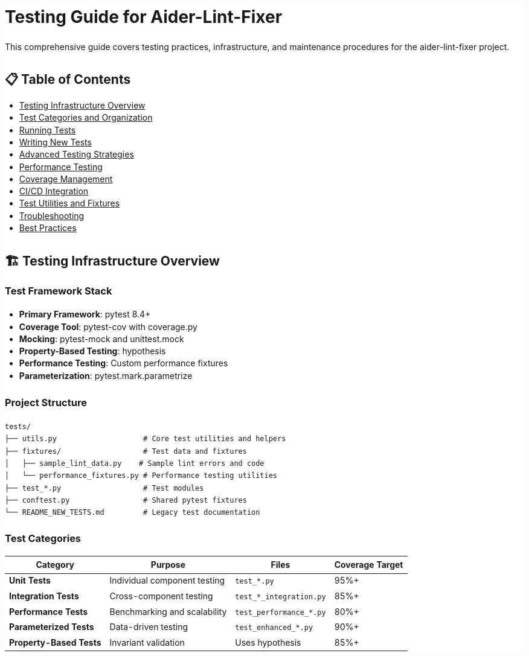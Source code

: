 # Testing Guide for Aider-Lint-Fixer

This comprehensive guide covers testing practices, infrastructure, and maintenance procedures for the aider-lint-fixer project.

## 📋 Table of Contents

- [Testing Infrastructure Overview](#testing-infrastructure-overview)
- [Test Categories and Organization](#test-categories-and-organization)
- [Running Tests](#running-tests)
- [Writing New Tests](#writing-new-tests)
- [Advanced Testing Strategies](#advanced-testing-strategies)
- [Performance Testing](#performance-testing)
- [Coverage Management](#coverage-management)
- [CI/CD Integration](#cicd-integration)
- [Test Utilities and Fixtures](#test-utilities-and-fixtures)
- [Troubleshooting](#troubleshooting)
- [Best Practices](#best-practices)

## 🏗️ Testing Infrastructure Overview

### Test Framework Stack

- **Primary Framework**: pytest 8.4+
- **Coverage Tool**: pytest-cov with coverage.py
- **Mocking**: pytest-mock and unittest.mock
- **Property-Based Testing**: hypothesis
- **Performance Testing**: Custom performance fixtures
- **Parameterization**: pytest.mark.parametrize

### Project Structure

```
tests/
├── utils.py                    # Core test utilities and helpers
├── fixtures/                   # Test data and fixtures
│   ├── sample_lint_data.py    # Sample lint errors and code
│   └── performance_fixtures.py # Performance testing utilities
├── test_*.py                   # Test modules
├── conftest.py                 # Shared pytest fixtures
└── README_NEW_TESTS.md         # Legacy test documentation
```

### Test Categories

| Category | Purpose | Files | Coverage Target |
|----------|---------|-------|-----------------|
| **Unit Tests** | Individual component testing | `test_*.py` | 95%+ |
| **Integration Tests** | Cross-component testing | `test_*_integration.py` | 85%+ |
| **Performance Tests** | Benchmarking and scalability | `test_performance_*.py` | 80%+ |
| **Parameterized Tests** | Data-driven testing | `test_enhanced_*.py` | 90%+ |
| **Property-Based Tests** | Invariant validation | Uses hypothesis | 85%+ |

